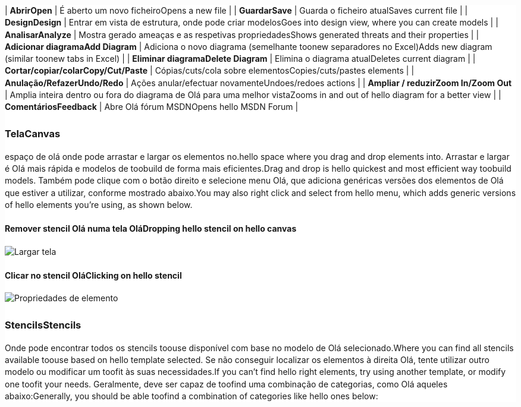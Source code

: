 | <span data-ttu-id="52cc3-140">**Abrir**</span><span class="sxs-lookup"><span data-stu-id="52cc3-140">**Open**</span></span> | <span data-ttu-id="52cc3-141">É aberto um novo ficheiro</span><span class="sxs-lookup"><span data-stu-id="52cc3-141">Opens a new file</span></span> |
| <span data-ttu-id="52cc3-142">**Guardar**</span><span class="sxs-lookup"><span data-stu-id="52cc3-142">**Save**</span></span> | <span data-ttu-id="52cc3-143">Guarda o ficheiro atual</span><span class="sxs-lookup"><span data-stu-id="52cc3-143">Saves current file</span></span> |
| <span data-ttu-id="52cc3-144">**Design**</span><span class="sxs-lookup"><span data-stu-id="52cc3-144">**Design**</span></span> | <span data-ttu-id="52cc3-145">Entrar em vista de estrutura, onde pode criar modelos</span><span class="sxs-lookup"><span data-stu-id="52cc3-145">Goes into design view, where you can create models</span></span> |
| <span data-ttu-id="52cc3-146">**Analisar**</span><span class="sxs-lookup"><span data-stu-id="52cc3-146">**Analyze**</span></span> | <span data-ttu-id="52cc3-147">Mostra gerado ameaças e as respetivas propriedades</span><span class="sxs-lookup"><span data-stu-id="52cc3-147">Shows generated threats and their properties</span></span> |
| <span data-ttu-id="52cc3-148">**Adicionar diagrama**</span><span class="sxs-lookup"><span data-stu-id="52cc3-148">**Add Diagram**</span></span> | <span data-ttu-id="52cc3-149">Adiciona o novo diagrama (semelhante toonew separadores no Excel)</span><span class="sxs-lookup"><span data-stu-id="52cc3-149">Adds new diagram (similar toonew tabs in Excel)</span></span> |
| <span data-ttu-id="52cc3-150">**Eliminar diagrama**</span><span class="sxs-lookup"><span data-stu-id="52cc3-150">**Delete Diagram**</span></span> | <span data-ttu-id="52cc3-151">Elimina o diagrama atual</span><span class="sxs-lookup"><span data-stu-id="52cc3-151">Deletes current diagram</span></span> |
| <span data-ttu-id="52cc3-152">**Cortar/copiar/colar**</span><span class="sxs-lookup"><span data-stu-id="52cc3-152">**Copy/Cut/Paste**</span></span> | <span data-ttu-id="52cc3-153">Cópias/cuts/cola sobre elementos</span><span class="sxs-lookup"><span data-stu-id="52cc3-153">Copies/cuts/pastes elements</span></span> |
| <span data-ttu-id="52cc3-154">**Anulação/Refazer**</span><span class="sxs-lookup"><span data-stu-id="52cc3-154">**Undo/Redo**</span></span> | <span data-ttu-id="52cc3-155">Ações anular/efectuar novamente</span><span class="sxs-lookup"><span data-stu-id="52cc3-155">Undoes/redoes actions</span></span> |
| <span data-ttu-id="52cc3-156">**Ampliar / reduzir**</span><span class="sxs-lookup"><span data-stu-id="52cc3-156">**Zoom In/Zoom Out**</span></span> | <span data-ttu-id="52cc3-157">Amplia inteira dentro ou fora do diagrama de Olá para uma melhor vista</span><span class="sxs-lookup"><span data-stu-id="52cc3-157">Zooms in and out of hello diagram for a better view</span></span> |
| <span data-ttu-id="52cc3-158">**Comentários**</span><span class="sxs-lookup"><span data-stu-id="52cc3-158">**Feedback**</span></span> | <span data-ttu-id="52cc3-159">Abre Olá fórum MSDN</span><span class="sxs-lookup"><span data-stu-id="52cc3-159">Opens hello MSDN Forum</span></span> |

### <a name="canvas"></a><span data-ttu-id="52cc3-160">Tela</span><span class="sxs-lookup"><span data-stu-id="52cc3-160">Canvas</span></span>

<span data-ttu-id="52cc3-161">espaço de olá onde pode arrastar e largar os elementos no.</span><span class="sxs-lookup"><span data-stu-id="52cc3-161">hello space where you drag and drop elements into.</span></span> <span data-ttu-id="52cc3-162">Arrastar e largar é Olá mais rápida e modelos de toobuild de forma mais eficientes.</span><span class="sxs-lookup"><span data-stu-id="52cc3-162">Drag and drop is hello quickest and most efficient way toobuild models.</span></span> <span data-ttu-id="52cc3-163">Também pode clique com o botão direito e selecione menu Olá, que adiciona genéricas versões dos elementos de Olá que estiver a utilizar, conforme mostrado abaixo.</span><span class="sxs-lookup"><span data-stu-id="52cc3-163">You may also right click and select from hello menu, which adds generic versions of hello elements you’re using, as shown below.</span></span>

#### <a name="dropping-hello-stencil-on-hello-canvas"></a><span data-ttu-id="52cc3-164">Remover stencil Olá numa tela Olá</span><span class="sxs-lookup"><span data-stu-id="52cc3-164">Dropping hello stencil on hello canvas</span></span>

![Largar tela](./media/azure-security-threat-modeling-tool/canvasdrop1.png)

#### <a name="clicking-on-hello-stencil"></a><span data-ttu-id="52cc3-166">Clicar no stencil Olá</span><span class="sxs-lookup"><span data-stu-id="52cc3-166">Clicking on hello stencil</span></span>

![Propriedades de elemento](./media/azure-security-threat-modeling-tool/canvasdrop2.png)

### <a name="stencils"></a><span data-ttu-id="52cc3-168">Stencils</span><span class="sxs-lookup"><span data-stu-id="52cc3-168">Stencils</span></span>

<span data-ttu-id="52cc3-169">Onde pode encontrar todos os stencils toouse disponível com base no modelo de Olá selecionado.</span><span class="sxs-lookup"><span data-stu-id="52cc3-169">Where you can find all stencils available toouse based on hello template selected.</span></span> <span data-ttu-id="52cc3-170">Se não conseguir localizar os elementos à direita Olá, tente utilizar outro modelo ou modificar um toofit às suas necessidades.</span><span class="sxs-lookup"><span data-stu-id="52cc3-170">If you can’t find hello right elements, try using another template, or modify one toofit your needs.</span></span> <span data-ttu-id="52cc3-171">Geralmente, deve ser capaz de toofind uma combinação de categorias, como Olá aqueles abaixo:</span><span class="sxs-lookup"><span data-stu-id="52cc3-171">Generally, you should be able toofind a combination of categories like hello ones below:</span></span>
